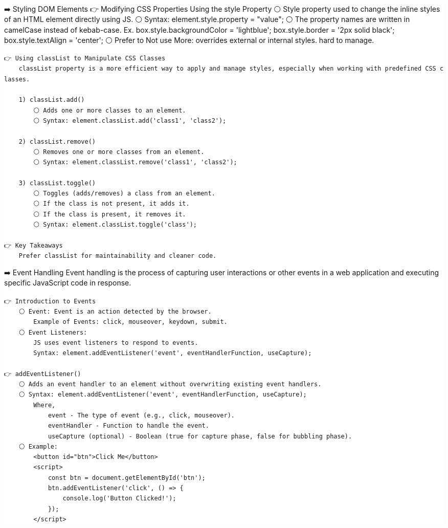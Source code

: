 
➡️ Styling DOM Elements
    👉 Modifying CSS Properties Using the style Property
        ⚪ Style property used to change the inline styles of an HTML element directly using JS.
        ⚪ Syntax: element.style.property = "value";
        ⚪ The property names are written in camelCase instead of kebab-case.
            Ex. 
                box.style.backgroundColor = 'lightblue';
                box.style.border = '2px solid black';
                box.style.textAlign = 'center';
        ⚪ Prefer to Not use More: 
            overrides external or internal styles.
            hard to manage.

    👉 Using classList to Manipulate CSS Classes
        classList property is a more efficient way to apply and manage styles, especially when working with predefined CSS classes.
        
        1) classList.add()
            ⚪ Adds one or more classes to an element.
            ⚪ Syntax: element.classList.add('class1', 'class2');
        
        2) classList.remove()
            ⚪ Removes one or more classes from an element.
            ⚪ Syntax: element.classList.remove('class1', 'class2');

        3) classList.toggle()
            ⚪ Toggles (adds/removes) a class from an element.
            ⚪ If the class is not present, it adds it.
            ⚪ If the class is present, it removes it.
            ⚪ Syntax: element.classList.toggle('class');

    👉 Key Takeaways
        Prefer classList for maintainability and cleaner code.


➡️ Event Handling
    Event handling is the process of capturing user interactions or other events in a web application and executing specific JavaScript code in response.

    👉 Introduction to Events
        ⚪ Event: Event is an action detected by the browser. 
            Example of Events: click, mouseover, keydown, submit.
        ⚪ Event Listeners: 
            JS uses event listeners to respond to events.
            Syntax: element.addEventListener('event', eventHandlerFunction, useCapture);

    👉 addEventListener()
        ⚪ Adds an event handler to an element without overwriting existing event handlers.
        ⚪ Syntax: element.addEventListener('event', eventHandlerFunction, useCapture);
            Where, 
                event - The type of event (e.g., click, mouseover).
                eventHandler - Function to handle the event.
                useCapture (optional) - Boolean (true for capture phase, false for bubbling phase).
        ⚪ Example:
            <button id="btn">Click Me</button>
            <script>
                const btn = document.getElementById('btn');
                btn.addEventListener('click', () => {
                    console.log('Button Clicked!');
                });
            </script>
